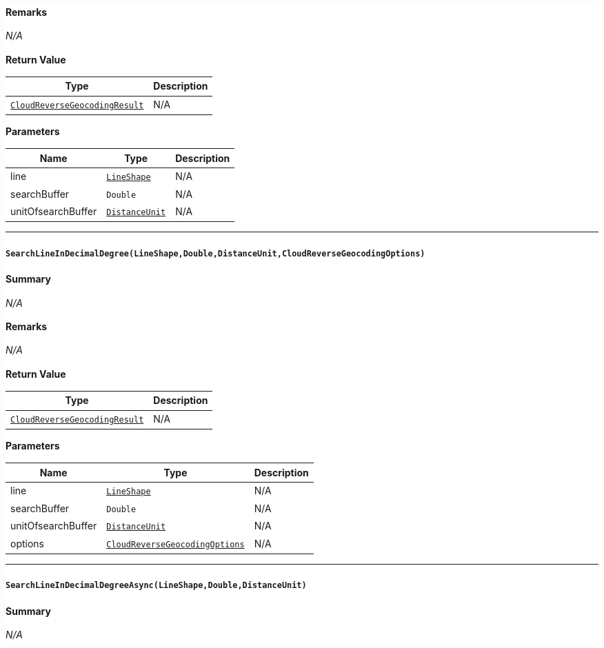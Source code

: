**Remarks**

   *N/A*

**Return Value**

|Type|Description|
|---|---|
|[`CloudReverseGeocodingResult`](../ThinkGeo.Core/ThinkGeo.Core.CloudReverseGeocodingResult.md)|N/A|

**Parameters**

|Name|Type|Description|
|---|---|---|
|line|[`LineShape`](../ThinkGeo.Core/ThinkGeo.Core.LineShape.md)|N/A|
|searchBuffer|`Double`|N/A|
|unitOfsearchBuffer|[`DistanceUnit`](../ThinkGeo.Core/ThinkGeo.Core.DistanceUnit.md)|N/A|

---
#### `SearchLineInDecimalDegree(LineShape,Double,DistanceUnit,CloudReverseGeocodingOptions)`

**Summary**

   *N/A*

**Remarks**

   *N/A*

**Return Value**

|Type|Description|
|---|---|
|[`CloudReverseGeocodingResult`](../ThinkGeo.Core/ThinkGeo.Core.CloudReverseGeocodingResult.md)|N/A|

**Parameters**

|Name|Type|Description|
|---|---|---|
|line|[`LineShape`](../ThinkGeo.Core/ThinkGeo.Core.LineShape.md)|N/A|
|searchBuffer|`Double`|N/A|
|unitOfsearchBuffer|[`DistanceUnit`](../ThinkGeo.Core/ThinkGeo.Core.DistanceUnit.md)|N/A|
|options|[`CloudReverseGeocodingOptions`](../ThinkGeo.Core/ThinkGeo.Core.CloudReverseGeocodingOptions.md)|N/A|

---
#### `SearchLineInDecimalDegreeAsync(LineShape,Double,DistanceUnit)`

**Summary**

   *N/A*
